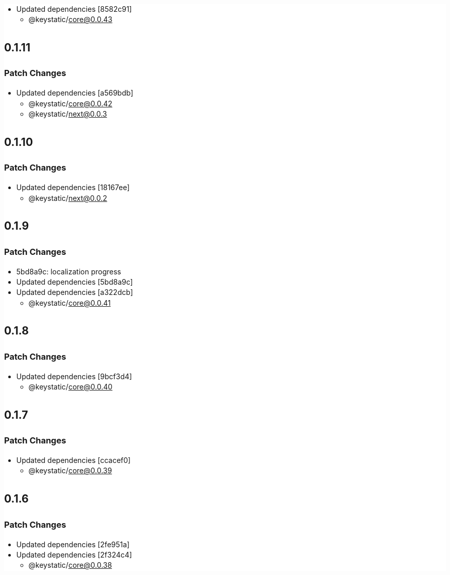 - Updated dependencies [8582c91]
  - @keystatic/core@0.0.43

## 0.1.11

### Patch Changes

- Updated dependencies [a569bdb]
  - @keystatic/core@0.0.42
  - @keystatic/next@0.0.3

## 0.1.10

### Patch Changes

- Updated dependencies [18167ee]
  - @keystatic/next@0.0.2

## 0.1.9

### Patch Changes

- 5bd8a9c: localization progress
- Updated dependencies [5bd8a9c]
- Updated dependencies [a322dcb]
  - @keystatic/core@0.0.41

## 0.1.8

### Patch Changes

- Updated dependencies [9bcf3d4]
  - @keystatic/core@0.0.40

## 0.1.7

### Patch Changes

- Updated dependencies [ccacef0]
  - @keystatic/core@0.0.39

## 0.1.6

### Patch Changes

- Updated dependencies [2fe951a]
- Updated dependencies [2f324c4]
  - @keystatic/core@0.0.38
